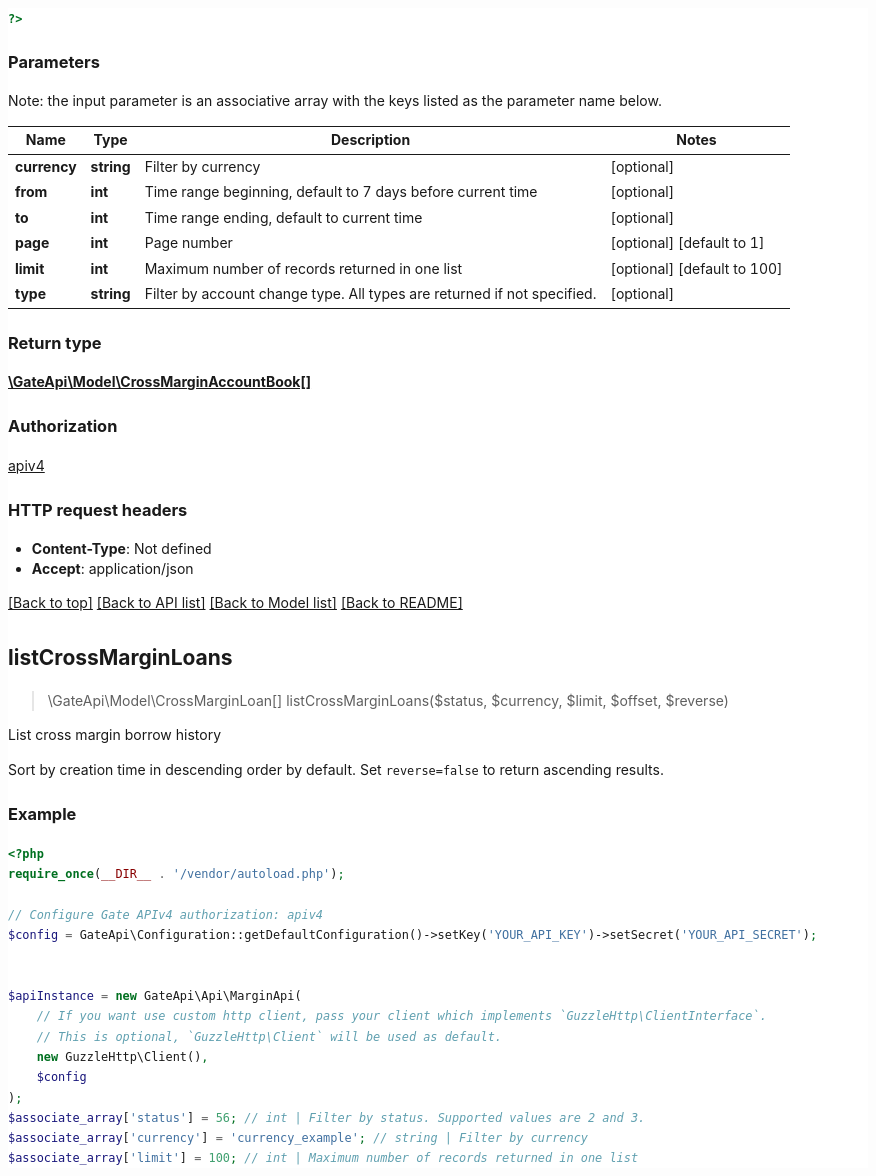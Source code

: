 ```php
?>
```

### Parameters

Note: the input parameter is an associative array with the keys listed as the parameter name below.


Name | Type | Description  | Notes
------------- | ------------- | ------------- | -------------
 **currency** | **string**| Filter by currency | [optional]
 **from** | **int**| Time range beginning, default to 7 days before current time | [optional]
 **to** | **int**| Time range ending, default to current time | [optional]
 **page** | **int**| Page number | [optional] [default to 1]
 **limit** | **int**| Maximum number of records returned in one list | [optional] [default to 100]
 **type** | **string**| Filter by account change type. All types are returned if not specified. | [optional]

### Return type

[**\GateApi\Model\CrossMarginAccountBook[]**](../Model/CrossMarginAccountBook.md)

### Authorization

[apiv4](../../README.md#apiv4)

### HTTP request headers

- **Content-Type**: Not defined
- **Accept**: application/json

[[Back to top]](#) [[Back to API list]](../../README.md#documentation-for-api-endpoints)
[[Back to Model list]](../../README.md#documentation-for-models)
[[Back to README]](../../README.md)


## listCrossMarginLoans

> \GateApi\Model\CrossMarginLoan[] listCrossMarginLoans($status, $currency, $limit, $offset, $reverse)

List cross margin borrow history

Sort by creation time in descending order by default. Set `reverse=false` to return ascending results.

### Example

```php
<?php
require_once(__DIR__ . '/vendor/autoload.php');

// Configure Gate APIv4 authorization: apiv4
$config = GateApi\Configuration::getDefaultConfiguration()->setKey('YOUR_API_KEY')->setSecret('YOUR_API_SECRET');


$apiInstance = new GateApi\Api\MarginApi(
    // If you want use custom http client, pass your client which implements `GuzzleHttp\ClientInterface`.
    // This is optional, `GuzzleHttp\Client` will be used as default.
    new GuzzleHttp\Client(),
    $config
);
$associate_array['status'] = 56; // int | Filter by status. Supported values are 2 and 3.
$associate_array['currency'] = 'currency_example'; // string | Filter by currency
$associate_array['limit'] = 100; // int | Maximum number of records returned in one list
```